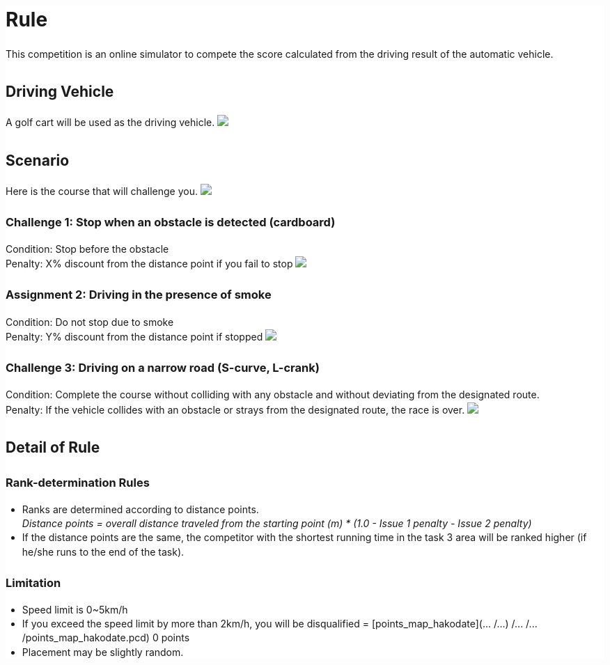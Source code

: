# Rule
This competition is an online simulator to compete the score calculated from the driving result of the automatic vehicle.

## Driving Vehicle
A golf cart will be used as the driving vehicle.
  <img src=". /images/rule/vehicle.png" width="70%">

## Scenario
  Here is the course that will challenge you.
  <img src=". /images/rule/kadai.png" width="70%">
### Challenge 1: Stop when an obstacle is detected (cardboard)
Condition: Stop before the obstacle  
Penalty: X% discount from the distance point if you fail to stop
  <img src=". /images/rule/kadai1.png" width="70%">
### Assignment 2: Driving in the presence of smoke
Condition: Do not stop due to smoke    
Penalty: Y% discount from the distance point if stopped
  <img src=". /images/rule/kadai2.png" width="70%">
### Challenge 3: Driving on a narrow road (S-curve, L-crank)
Condition: Complete the course without colliding with any obstacle and without deviating from the designated route.  
Penalty: If the vehicle collides with an obstacle or strays from the designated route, the race is over.
  <img src=". /images/rule/kadai3.png" width="70%">
  
## Detail of Rule  
### Rank-determination Rules
* Ranks are determined according to distance points.  
*Distance points = overall distance traveled from the starting point (m) * (1.0 - Issue 1 penalty - Issue 2 penalty)*
* If the distance points are the same, the competitor with the shortest running time in the task 3 area will be ranked higher (if he/she runs to the end of the task).

### Limitation
* Speed limit is 0~5km/h
* If you exceed the speed limit by more than 2km/h, you will be disqualified = [points_map_hakodate](... /...) /... /... /points_map_hakodate.pcd) 0 points
* Placement may be slightly random.
